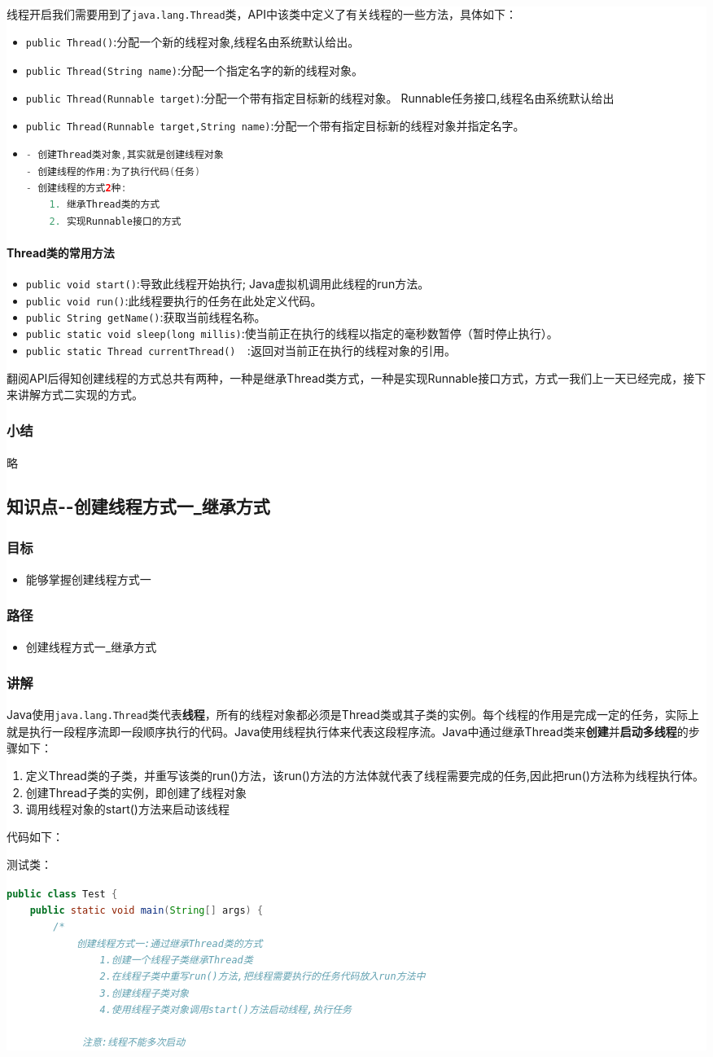 线程开启我们需要用到了`java.lang.Thread`类，API中该类中定义了有关线程的一些方法，具体如下：

- `public Thread()`:分配一个新的线程对象,线程名由系统默认给出。

- `public Thread(String name)`:分配一个指定名字的新的线程对象。

- `public Thread(Runnable target)`:分配一个带有指定目标新的线程对象。 Runnable任务接口,线程名由系统默认给出

- `public Thread(Runnable target,String name)`:分配一个带有指定目标新的线程对象并指定名字。

- ```java
  - 创建Thread类对象,其实就是创建线程对象
  - 创建线程的作用:为了执行代码(任务)
  - 创建线程的方式2种:
      1. 继承Thread类的方式
      2. 实现Runnable接口的方式
  ```

####  Thread类的常用方法

- `public void start()`:导致此线程开始执行; Java虚拟机调用此线程的run方法。
- `public void run()`:此线程要执行的任务在此处定义代码。
- `public String getName()`:获取当前线程名称。
- `public static void sleep(long millis)`:使当前正在执行的线程以指定的毫秒数暂停（暂时停止执行）。
- `public static Thread currentThread()  `:返回对当前正在执行的线程对象的引用。

翻阅API后得知创建线程的方式总共有两种，一种是继承Thread类方式，一种是实现Runnable接口方式，方式一我们上一天已经完成，接下来讲解方式二实现的方式。

### 小结

略

## 知识点--创建线程方式一_继承方式

### 目标

- 能够掌握创建线程方式一

### 路径

- 创建线程方式一_继承方式

### 讲解

Java使用`java.lang.Thread`类代表**线程**，所有的线程对象都必须是Thread类或其子类的实例。每个线程的作用是完成一定的任务，实际上就是执行一段程序流即一段顺序执行的代码。Java使用线程执行体来代表这段程序流。Java中通过继承Thread类来**创建**并**启动多线程**的步骤如下：

1. 定义Thread类的子类，并重写该类的run()方法，该run()方法的方法体就代表了线程需要完成的任务,因此把run()方法称为线程执行体。
2. 创建Thread子类的实例，即创建了线程对象
3. 调用线程对象的start()方法来启动该线程

代码如下：

测试类：

```java
public class Test {
    public static void main(String[] args) {
        /*
            创建线程方式一:通过继承Thread类的方式
                1.创建一个线程子类继承Thread类
                2.在线程子类中重写run()方法,把线程需要执行的任务代码放入run方法中
                3.创建线程子类对象
                4.使用线程子类对象调用start()方法启动线程,执行任务

             注意:线程不能多次启动
  ```